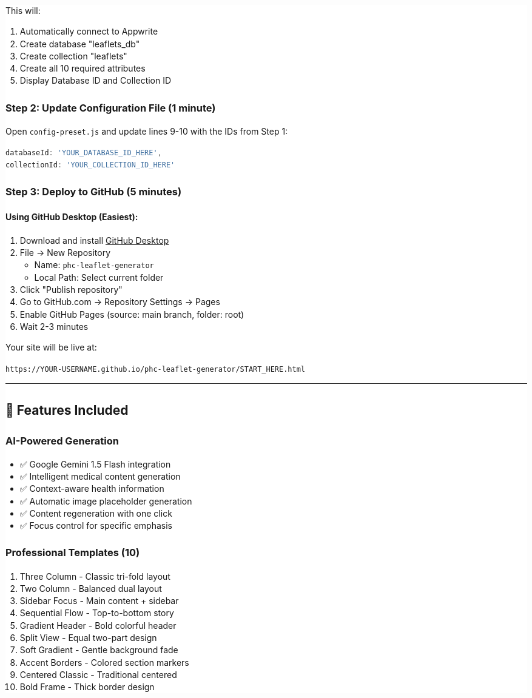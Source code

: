 This will:
1. Automatically connect to Appwrite
2. Create database "leaflets_db"
3. Create collection "leaflets"
4. Create all 10 required attributes
5. Display Database ID and Collection ID

### Step 2: Update Configuration File (1 minute)

Open `config-preset.js` and update lines 9-10 with the IDs from Step 1:

```javascript
databaseId: 'YOUR_DATABASE_ID_HERE',
collectionId: 'YOUR_COLLECTION_ID_HERE'
```

### Step 3: Deploy to GitHub (5 minutes)

#### Using GitHub Desktop (Easiest):
1. Download and install [GitHub Desktop](https://desktop.github.com)
2. File → New Repository
   - Name: `phc-leaflet-generator`
   - Local Path: Select current folder
3. Click "Publish repository"
4. Go to GitHub.com → Repository Settings → Pages
5. Enable GitHub Pages (source: main branch, folder: root)
6. Wait 2-3 minutes

Your site will be live at:
```
https://YOUR-USERNAME.github.io/phc-leaflet-generator/START_HERE.html
```

---

## 🎯 Features Included

### AI-Powered Generation
- ✅ Google Gemini 1.5 Flash integration
- ✅ Intelligent medical content generation
- ✅ Context-aware health information
- ✅ Automatic image placeholder generation
- ✅ Content regeneration with one click
- ✅ Focus control for specific emphasis

### Professional Templates (10)
1. Three Column - Classic tri-fold layout
2. Two Column - Balanced dual layout
3. Sidebar Focus - Main content + sidebar
4. Sequential Flow - Top-to-bottom story
5. Gradient Header - Bold colorful header
6. Split View - Equal two-part design
7. Soft Gradient - Gentle background fade
8. Accent Borders - Colored section markers
9. Centered Classic - Traditional centered
10. Bold Frame - Thick border design
